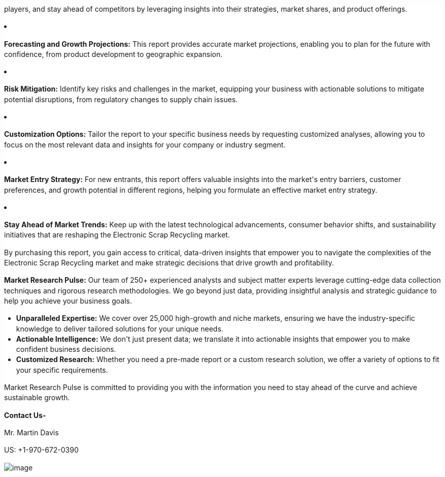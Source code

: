 players, and stay ahead of competitors by leveraging insights into their strategies, market shares, and product offerings.</p></li><li><p><strong>Forecasting and Growth Projections:</strong> This report provides accurate market projections, enabling you to plan for the future with confidence, from product development to geographic expansion.</p></li><li><p><strong>Risk Mitigation:</strong> Identify key risks and challenges in the market, equipping your business with actionable solutions to mitigate potential disruptions, from regulatory changes to supply chain issues.</p></li><li><p><strong>Customization Options:</strong> Tailor the report to your specific business needs by requesting customized analyses, allowing you to focus on the most relevant data and insights for your company or industry segment.</p></li><li><p><strong>Market Entry Strategy:</strong> For new entrants, this report offers valuable insights into the market's entry barriers, customer preferences, and growth potential in different regions, helping you formulate an effective market entry strategy.</p></li><li><p><strong>Stay Ahead of Market Trends:</strong> Keep up with the latest technological advancements, consumer behavior shifts, and sustainability initiatives that are reshaping the Electronic Scrap Recycling market.</p></li></ol><p>By purchasing this report, you gain access to critical, data-driven insights that empower you to navigate the complexities of the Electronic Scrap Recycling market and make strategic decisions that drive growth and profitability.</p><p><strong>Market Research Pulse:</strong>&nbsp;Our team of 250+ experienced analysts and subject matter experts leverage cutting-edge data collection techniques and rigorous research methodologies. We go beyond just data, providing insightful analysis and strategic guidance to help you achieve your business goals.</p><ul><li><strong>Unparalleled Expertise:</strong>&nbsp;We cover over 25,000 high-growth and niche markets, ensuring we have the industry-specific knowledge to deliver tailored solutions for your unique needs.</li><li><strong>Actionable Intelligence:</strong>&nbsp;We don't just present data; we translate it into actionable insights that empower you to make confident business decisions.</li><li><strong>Customized Research:</strong>&nbsp;Whether you need a pre-made report or a custom research solution, we offer a variety of options to fit your specific requirements.</li></ul><p>Market Research Pulse is committed to providing you with the information you need to stay ahead of the curve and achieve sustainable growth.</p><p><strong>Contact Us-</strong></p><p>Mr. Martin Davis</p><p>US: +1-970-672-0390</p>
![image](https://github.com/user-attachments/assets/66c68970-10a7-4788-bb0f-0df000523d18)
